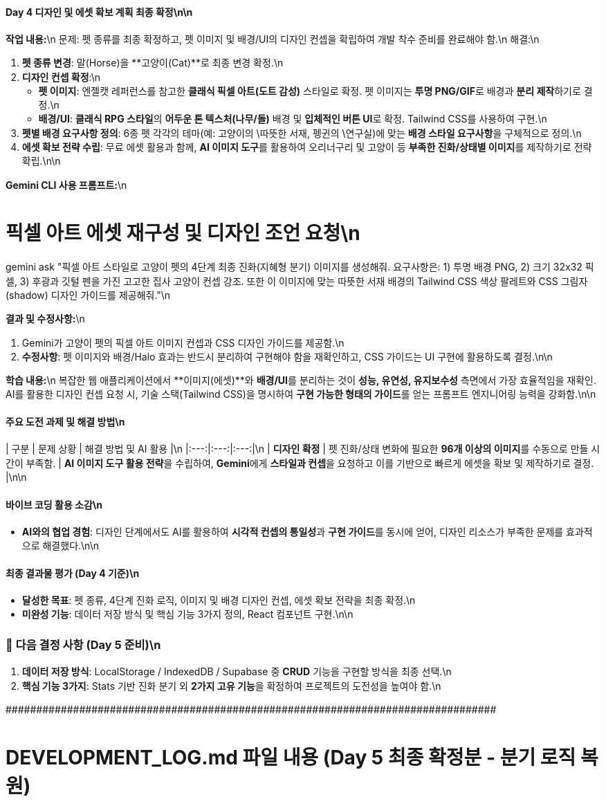 #### Day 4 디자인 및 에셋 확보 계획 최종 확정\n\n

**작업 내용:**\n
문제: 펫 종류를 최종 확정하고, 펫 이미지 및 배경/UI의 디자인 컨셉을 확립하여 개발 착수 준비를 완료해야 함.\n
해결:\n
1. **펫 종류 변경**: 말(Horse)을 **고양이(Cat)**로 최종 변경 확정.\n
2. **디자인 컨셉 확정**:\n
    - **펫 이미지**: 엔젤캣 레퍼런스를 참고한 **클래식 픽셀 아트(도트 감성)** 스타일로 확정. 펫 이미지는 **투명 PNG/GIF**로 배경과 **분리 제작**하기로 결정.\n
    - **배경/UI**: **클래식 RPG 스타일**의 **어두운 톤 텍스처(나무/돌)** 배경 및 **입체적인 버튼 UI**로 확정. Tailwind CSS를 사용하여 구현.\n
3. **펫별 배경 요구사항 정의**: 6종 펫 각각의 테마(예: 고양이의 \따뜻한 서재\, 펭귄의 \연구실\)에 맞는 **배경 스타일 요구사항**을 구체적으로 정의.\n
4. **에셋 확보 전략 수립**: 무료 에셋 활용과 함께, **AI 이미지 도구**를 활용하여 오리너구리 및 고양이 등 **부족한 진화/상태별 이미지**를 제작하기로 전략 확립.\n\n

**Gemini CLI 사용 프롬프트:**\n

# 픽셀 아트 에셋 재구성 및 디자인 조언 요청\n
gemini ask "픽셀 아트 스타일로 고양이 펫의 4단계 최종 진화(지혜형 분기) 이미지를 생성해줘. 요구사항은: 1) 투명 배경 PNG, 2) 크기 32x32 픽셀, 3) 후광과 깃털 펜을 가진 고고한 집사 고양이 컨셉 강조. 또한 이 이미지에 맞는 따뜻한 서재 배경의 Tailwind CSS 색상 팔레트와 CSS 그림자(shadow) 디자인 가이드를 제공해줘."\n


**결과 및 수정사항:**\n
1. Gemini가 고양이 펫의 픽셀 아트 이미지 컨셉과 CSS 디자인 가이드를 제공함.\n
2. **수정사항**: 펫 이미지와 배경/Halo 효과는 반드시 분리하여 구현해야 함을 재확인하고, CSS 가이드는 UI 구현에 활용하도록 결정.\n\n

**학습 내용:**\n
복잡한 웹 애플리케이션에서 **이미지(에셋)**와 **배경/UI**를 분리하는 것이 **성능, 유연성, 유지보수성** 측면에서 가장 효율적임을 재확인. AI를 활용한 디자인 컨셉 요청 시, 기술 스택(Tailwind CSS)을 명시하여 **구현 가능한 형태의 가이드**를 얻는 프롬프트 엔지니어링 능력을 강화함.\n\n

#### 주요 도전 과제 및 해결 방법\n
| 구분 | 문제 상황 | 해결 방법 및 AI 활용 |\n
|:---:|:---:|:---:|\n
| **디자인 확정** | 펫 진화/상태 변화에 필요한 **96개 이상의 이미지**를 수동으로 만들 시간이 부족함. | **AI 이미지 도구 활용 전략**을 수립하여, **Gemini**에게 **스타일과 컨셉**을 요청하고 이를 기반으로 빠르게 에셋을 확보 및 제작하기로 결정. |\n\n

#### 바이브 코딩 활용 소감\n
- **AI와의 협업 경험**: 디자인 단계에서도 AI를 활용하여 **시각적 컨셉의 통일성**과 **구현 가이드**를 동시에 얻어, 디자인 리소스가 부족한 문제를 효과적으로 해결했다.\n\n

#### 최종 결과물 평가 (Day 4 기준)\n
- **달성한 목표**: 펫 종류, 4단계 진화 로직, 이미지 및 배경 디자인 컨셉, 에셋 확보 전략을 최종 확정.\n
- **미완성 기능**: 데이터 저장 방식 및 핵심 기능 3가지 정의, React 컴포넌트 구현.\n\n

### 🚀 다음 결정 사항 (Day 5 준비)\n
1. **데이터 저장 방식**: LocalStorage / IndexedDB / Supabase 중 **CRUD** 기능을 구현할 방식을 최종 선택.\n
2. **핵심 기능 3가지**: Stats 기반 진화 분기 외 **2가지 고유 기능**을 확정하여 프로젝트의 도전성을 높여야 함.\n 

################################################################################
# DEVELOPMENT_LOG.md 파일 내용 (Day 5 최종 확정분 - 분기 로직 복원)

